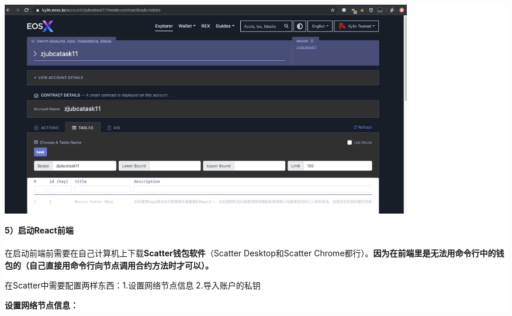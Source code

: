 <img src="Pics/blockbrowser_kylin.jpg" width = "80%" height = "80%" alt="图片名称" align=center />
</div>

#### 5）启动React前端

在启动前端前需要在自己计算机上下载**Scatter钱包软件**（Scatter Desktop和Scatter Chrome都行）。**因为在前端里是无法用命令行中的钱包的（自己直接用命令行向节点调用合约方法时才可以）。**

在Scatter中需要配置两样东西：1.设置网络节点信息 2.导入账户的私钥

**设置网络节点信息：**
<div  align="center">    